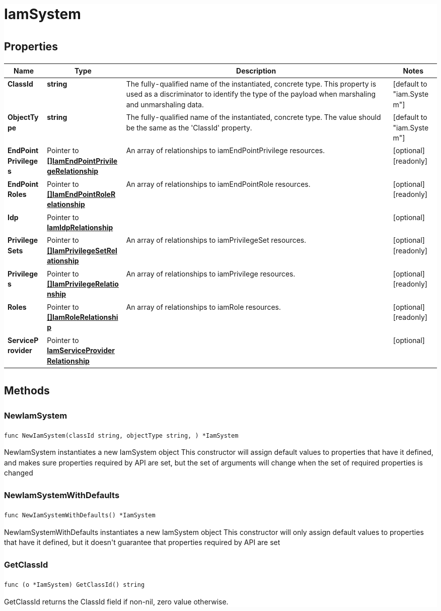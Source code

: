 # IamSystem

## Properties

Name | Type | Description | Notes
------------ | ------------- | ------------- | -------------
**ClassId** | **string** | The fully-qualified name of the instantiated, concrete type. This property is used as a discriminator to identify the type of the payload when marshaling and unmarshaling data. | [default to "iam.System"]
**ObjectType** | **string** | The fully-qualified name of the instantiated, concrete type. The value should be the same as the &#39;ClassId&#39; property. | [default to "iam.System"]
**EndPointPrivileges** | Pointer to [**[]IamEndPointPrivilegeRelationship**](iam.EndPointPrivilege.Relationship.md) | An array of relationships to iamEndPointPrivilege resources. | [optional] [readonly] 
**EndPointRoles** | Pointer to [**[]IamEndPointRoleRelationship**](iam.EndPointRole.Relationship.md) | An array of relationships to iamEndPointRole resources. | [optional] [readonly] 
**Idp** | Pointer to [**IamIdpRelationship**](iam.Idp.Relationship.md) |  | [optional] 
**PrivilegeSets** | Pointer to [**[]IamPrivilegeSetRelationship**](iam.PrivilegeSet.Relationship.md) | An array of relationships to iamPrivilegeSet resources. | [optional] [readonly] 
**Privileges** | Pointer to [**[]IamPrivilegeRelationship**](iam.Privilege.Relationship.md) | An array of relationships to iamPrivilege resources. | [optional] [readonly] 
**Roles** | Pointer to [**[]IamRoleRelationship**](iam.Role.Relationship.md) | An array of relationships to iamRole resources. | [optional] [readonly] 
**ServiceProvider** | Pointer to [**IamServiceProviderRelationship**](iam.ServiceProvider.Relationship.md) |  | [optional] 

## Methods

### NewIamSystem

`func NewIamSystem(classId string, objectType string, ) *IamSystem`

NewIamSystem instantiates a new IamSystem object
This constructor will assign default values to properties that have it defined,
and makes sure properties required by API are set, but the set of arguments
will change when the set of required properties is changed

### NewIamSystemWithDefaults

`func NewIamSystemWithDefaults() *IamSystem`

NewIamSystemWithDefaults instantiates a new IamSystem object
This constructor will only assign default values to properties that have it defined,
but it doesn't guarantee that properties required by API are set

### GetClassId

`func (o *IamSystem) GetClassId() string`

GetClassId returns the ClassId field if non-nil, zero value otherwise.
